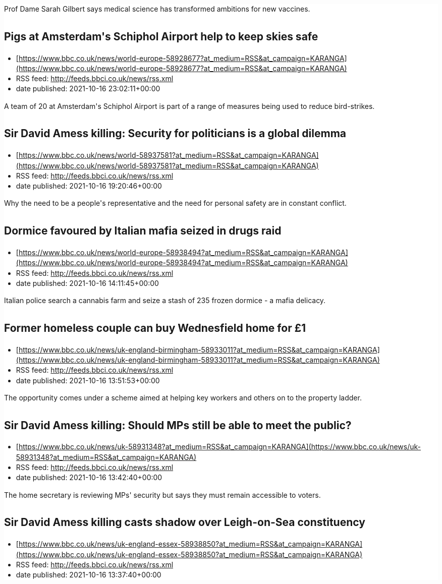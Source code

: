 Prof Dame Sarah Gilbert says medical science has transformed ambitions for new vaccines.

## Pigs at Amsterdam's Schiphol Airport help to keep skies safe
 - [https://www.bbc.co.uk/news/world-europe-58928677?at_medium=RSS&at_campaign=KARANGA](https://www.bbc.co.uk/news/world-europe-58928677?at_medium=RSS&at_campaign=KARANGA)
 - RSS feed: http://feeds.bbci.co.uk/news/rss.xml
 - date published: 2021-10-16 23:02:11+00:00

A team of 20 at Amsterdam's Schiphol Airport is part of a range of measures being used to reduce bird-strikes.

## Sir David Amess killing: Security for politicians is a global dilemma
 - [https://www.bbc.co.uk/news/world-58937581?at_medium=RSS&at_campaign=KARANGA](https://www.bbc.co.uk/news/world-58937581?at_medium=RSS&at_campaign=KARANGA)
 - RSS feed: http://feeds.bbci.co.uk/news/rss.xml
 - date published: 2021-10-16 19:20:46+00:00

Why the need to be a people's representative and the need for personal safety are in constant conflict.

## Dormice favoured by Italian mafia seized in drugs raid
 - [https://www.bbc.co.uk/news/world-europe-58938494?at_medium=RSS&at_campaign=KARANGA](https://www.bbc.co.uk/news/world-europe-58938494?at_medium=RSS&at_campaign=KARANGA)
 - RSS feed: http://feeds.bbci.co.uk/news/rss.xml
 - date published: 2021-10-16 14:11:45+00:00

Italian police search a cannabis farm and seize a stash of 235 frozen dormice - a mafia delicacy.

## Former homeless couple can buy Wednesfield home for £1
 - [https://www.bbc.co.uk/news/uk-england-birmingham-58933011?at_medium=RSS&at_campaign=KARANGA](https://www.bbc.co.uk/news/uk-england-birmingham-58933011?at_medium=RSS&at_campaign=KARANGA)
 - RSS feed: http://feeds.bbci.co.uk/news/rss.xml
 - date published: 2021-10-16 13:51:53+00:00

The opportunity comes under a scheme aimed at helping key workers and others on to the property ladder.

## Sir David Amess killing: Should MPs still be able to meet the public?
 - [https://www.bbc.co.uk/news/uk-58931348?at_medium=RSS&at_campaign=KARANGA](https://www.bbc.co.uk/news/uk-58931348?at_medium=RSS&at_campaign=KARANGA)
 - RSS feed: http://feeds.bbci.co.uk/news/rss.xml
 - date published: 2021-10-16 13:42:40+00:00

The home secretary is reviewing MPs' security but says they must remain accessible to voters.

## Sir David Amess killing casts shadow over Leigh-on-Sea constituency
 - [https://www.bbc.co.uk/news/uk-england-essex-58938850?at_medium=RSS&at_campaign=KARANGA](https://www.bbc.co.uk/news/uk-england-essex-58938850?at_medium=RSS&at_campaign=KARANGA)
 - RSS feed: http://feeds.bbci.co.uk/news/rss.xml
 - date published: 2021-10-16 13:37:40+00:00
